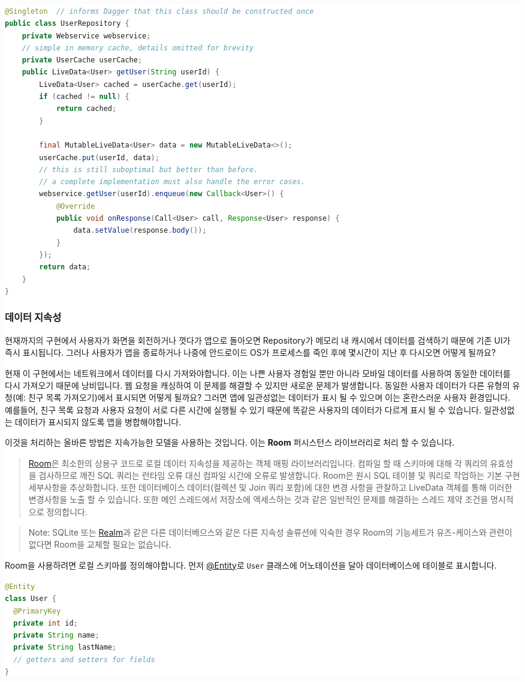 ```java
@Singleton  // informs Dagger that this class should be constructed once
public class UserRepository {
    private Webservice webservice;
    // simple in memory cache, details omitted for brevity
    private UserCache userCache;
    public LiveData<User> getUser(String userId) {
        LiveData<User> cached = userCache.get(userId);
        if (cached != null) {
            return cached;
        }

        final MutableLiveData<User> data = new MutableLiveData<>();
        userCache.put(userId, data);
        // this is still suboptimal but better than before.
        // a complete implementation must also handle the error cases.
        webservice.getUser(userId).enqueue(new Callback<User>() {
            @Override
            public void onResponse(Call<User> call, Response<User> response) {
                data.setValue(response.body());
            }
        });
        return data;
    }
}
```

### 데이터 지속성

현재까지의 구현에서 사용자가 화면을 회전하거나 껏다가 앱으로 돌아오면 Repository가 메모리 내 캐시에서 데이터를 검색하기 때문에 기존 UI가 즉시 표시됩니다. 그러나 사용자가 앱을 종료하거나 나중에 안드로이드 OS가 프로세스를 죽인 후에 몇시간이 지난 후 다시오면 어떻게 될까요?

현재 이 구현에서는 네트워크에서 데이터를 다시 가져와야합니다. 이는 나쁜 사용자 경험일 뿐만 아니라 모바일 데이터를 사용하여 동일한 데이터를 다시 가져오기 때문에 낭비입니다. 웹 요청을 캐싱하여 이 문제를 해결할 수 있지만 새로운 문제가 발생합니다. 동일한 사용자 데이터가 다른 유형의 유청(예: 친구 목록 가져오기)에서 표시되면 어떻게 될까요? 그러면 앱에 일관성없는 데이터가 표시 될 수 있으며 이는 혼란스러운 사용자 환경입니다. 예를들어, 친구 목록 요청과 사용자 요청이 서로 다른 시간에 실행될 수 있기 때문에 똑같은 사용자의 데이터가 다르게 표시 될 수 있습니다. 일관성없는 데이터가 표시되지 않도록 앱을 병합해야합니다.

이것을 처리하는 올바른 방법은 지속가능한 모델을 사용하는 것입니다. 이는 **Room** 퍼시스턴스 라이브러리로 처리 할 수 있습니다.

> [Room](https://developer.android.com/topic/libraries/architecture/room.html)은 최소한의 상용구 코드로 로컬 데이터 지속성을 제공하는 객체 매핑 라이브러리입니다. 컴파일 할 때 스키마에 대해 각 쿼리의 유효성을 검사하므로 깨진 SQL 쿼리는 런타임 오류 대신 컴파일 시간에 오류로 발생합니다. Room은 원시 SQL 테이블 및 쿼리로 작업하는 기본 구현 세부사항을 추상화합니다. 또한 데이터베이스 데이터(컬렉션 및 Join 쿼리 포함)에 대한 변경 사항을 관찰하고 LiveData 객체를 통해 이러한 변경사항을 노출 할 수 있습니다. 또한 메인 스레드에서 저장소에 엑세스하는 것과 같은 일반적인 문제를 해결하는 스레드 제약 조건을 명시적으로 정의합니다.

> Note: SQLite 또는 [Realm](https://realm.io/products/realm-mobile-database/)과 같은 다른 데이터베으스와 같은 다른 지속성 솔류션에 익숙한 경우 Room의 기능세트가 유즈-케이스와 관련이 없다면 Room을 교체할 필요는 없습니다.

Room을 사용하려면 로컬 스키마를 정의해야합니다. 먼저 [@Entity](https://developer.android.com/reference/android/arch/persistence/room/Entity.html)로 `User` 클래스에 어노테이션을 달아 데이터베이스에 테이블로 표시합니다.

```java
@Entity
class User {
  @PrimaryKey
  private int id;
  private String name;
  private String lastName;
  // getters and setters for fields
}
```
